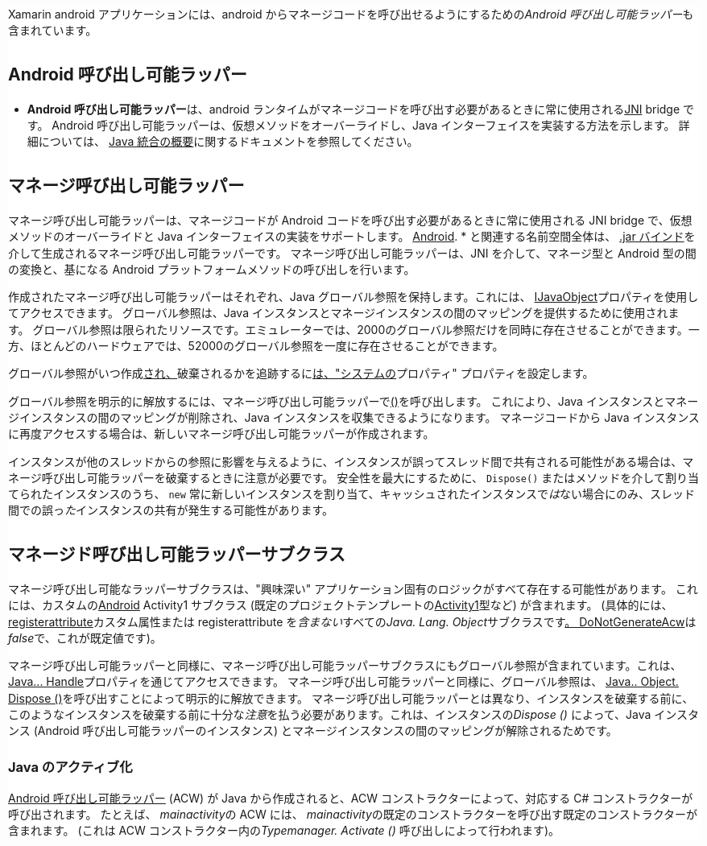 Xamarin android アプリケーションには、android からマネージコードを呼び出せるようにするための*Android 呼び出し可能ラッパー*も含まれています。

## <a name="android-callable-wrappers"></a>Android 呼び出し可能ラッパー

- **Android 呼び出し可能ラッパー**は、android ランタイムがマネージコードを呼び出す必要があるときに常に使用される[JNI](https://en.wikipedia.org/wiki/Java_Native_Interface) bridge です。 Android 呼び出し可能ラッパーは、仮想メソッドをオーバーライドし、Java インターフェイスを実装する方法を示します。 詳細については、 [Java 統合の概要](~/android/platform/java-integration/index.md)に関するドキュメントを参照してください。

<a name="Managed_Callable_Wrappers"></a>

## <a name="managed-callable-wrappers"></a>マネージ呼び出し可能ラッパー

マネージ呼び出し可能ラッパーは、マネージコードが Android コードを呼び出す必要があるときに常に使用される JNI bridge で、仮想メソッドのオーバーライドと Java インターフェイスの実装をサポートします。 [Android](xref:Android). * と関連する名前空間全体は、 [.jar バインド](~/android/platform/binding-java-library/index.md)を介して生成されるマネージ呼び出し可能ラッパーです。
マネージ呼び出し可能ラッパーは、JNI を介して、マネージ型と Android 型の間の変換と、基になる Android プラットフォームメソッドの呼び出しを行います。

作成されたマネージ呼び出し可能ラッパーはそれぞれ、Java グローバル参照を保持します。これには、 [IJavaObject](xref:Android.Runtime.IJavaObject.Handle)プロパティを使用してアクセスできます。 グローバル参照は、Java インスタンスとマネージインスタンスの間のマッピングを提供するために使用されます。 グローバル参照は限られたリソースです。エミュレーターでは、2000のグローバル参照だけを同時に存在させることができます。一方、ほとんどのハードウェアでは、52000のグローバル参照を一度に存在させることができます。

グローバル参照がいつ作成[され、](~/android/troubleshooting/index.md)破棄されるかを追跡するに[は、"システムの](~/android/troubleshooting/index.md)プロパティ" プロパティを設定します。

グローバル参照を明示的に解放するには、マネージ呼び出し可能ラッパーで[()](xref:Java.Lang.Object.Dispose)を呼び出します。 これにより、Java インスタンスとマネージインスタンスの間のマッピングが削除され、Java インスタンスを収集できるようになります。 マネージコードから Java インスタンスに再度アクセスする場合は、新しいマネージ呼び出し可能ラッパーが作成されます。

インスタンスが他のスレッドからの参照に影響を与えるように、インスタンスが誤ってスレッド間で共有される可能性がある場合は、マネージ呼び出し可能ラッパーを破棄するときに注意が必要です。 安全性を最大にするために、 `Dispose()` またはメソッドを介して割り当てられたインスタンスのうち、 `new` 常に新しいインスタンスを割り当て、キャッシュされたインスタンスで*は*ない場合にのみ、スレッド間での誤っ*た*インスタンスの共有が発生する可能性があります。

## <a name="managed-callable-wrapper-subclasses"></a>マネージド呼び出し可能ラッパーサブクラス

マネージ呼び出し可能なラッパーサブクラスは、"興味深い" アプリケーション固有のロジックがすべて存在する可能性があります。 これには、カスタムの[Android](xref:Android.App.Activity) Activity1 サブクラス (既定のプロジェクトテンプレートの[Activity1](https://github.com/xamarin/monodroid-samples/blob/master/HelloM4A/Activity1.cs#L13)型など) が含まれます。 (具体的には、 [registerattribute](xref:Android.Runtime.RegisterAttribute)カスタム属性または registerattribute を*含まない*すべての*Java. Lang. Object*サブクラスです[。 DoNotGenerateAcw](xref:Android.Runtime.RegisterAttribute.DoNotGenerateAcw)は*false*で、これが既定値です)。

マネージ呼び出し可能ラッパーと同様に、マネージ呼び出し可能ラッパーサブクラスにもグローバル参照が含まれています。これは、 [Java... Handle](xref:Java.Lang.Object.Handle)プロパティを通じてアクセスできます。 マネージ呼び出し可能ラッパーと同様に、グローバル参照は、 [Java.. Object. Dispose ()](xref:Java.Lang.Object.Dispose)を呼び出すことによって明示的に解放できます。
マネージ呼び出し可能ラッパーとは異なり、インスタンスを破棄する前に、このようなインスタンスを破棄する前に十分な*注意*を払う必要があります。これは、インスタンスの*Dispose ()* によって、Java インスタンス (Android 呼び出し可能ラッパーのインスタンス) とマネージインスタンスの間のマッピングが解除されるためです。

### <a name="java-activation"></a>Java のアクティブ化

[Android 呼び出し可能ラッパー](~/android/platform/java-integration/android-callable-wrappers.md) (ACW) が Java から作成されると、ACW コンストラクターによって、対応する C# コンストラクターが呼び出されます。 たとえば、 *mainactivity*の ACW には、 *mainactivity*の既定のコンストラクターを呼び出す既定のコンストラクターが含まれます。 (これは ACW コンストラクター内の*Typemanager. Activate ()* 呼び出しによって行われます)。
